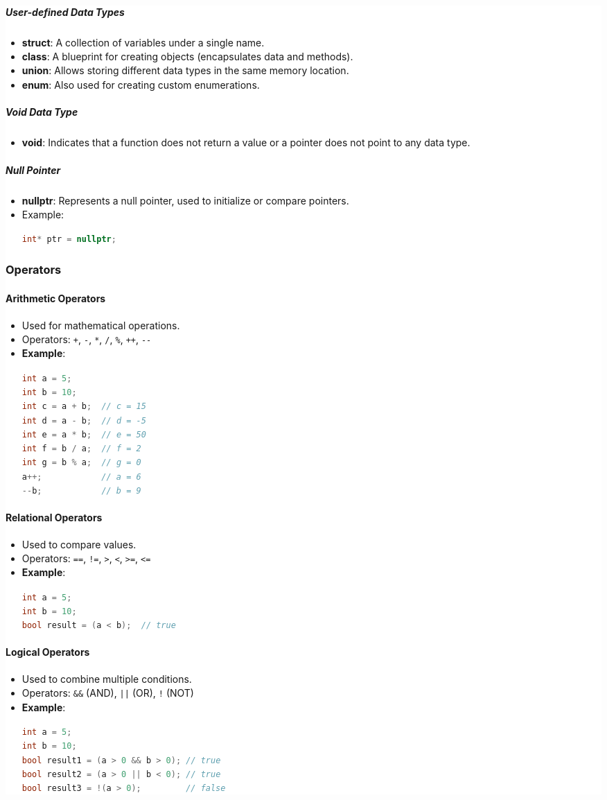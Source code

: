 ##### User-defined Data Types
* **struct**: A collection of variables under a single name.
* **class**: A blueprint for creating objects (encapsulates data and methods).
* **union**: Allows storing different data types in the same memory location.
* **enum**: Also used for creating custom enumerations.

##### Void Data Type
* **void**: Indicates that a function does not return a value or a pointer does not point to any data type.

##### Null Pointer
* **nullptr**: Represents a null pointer, used to initialize or compare pointers.
* Example:
  ```cpp
  int* ptr = nullptr;
  ```

### Operators

#### Arithmetic Operators
* Used for mathematical operations.
* Operators: `+`, `-`, `*`, `/`, `%`, `++`, `--`
* **Example**:
  ```cpp
  int a = 5;
  int b = 10;
  int c = a + b;  // c = 15
  int d = a - b;  // d = -5
  int e = a * b;  // e = 50
  int f = b / a;  // f = 2
  int g = b % a;  // g = 0
  a++;            // a = 6
  --b;            // b = 9
  ```

#### Relational Operators
* Used to compare values.
* Operators: `==`, `!=`, `>`, `<`, `>=`, `<=`
* **Example**:
  ```cpp
  int a = 5;
  int b = 10;
  bool result = (a < b);  // true
  ```

#### Logical Operators
* Used to combine multiple conditions.
* Operators: `&&` (AND), `||` (OR), `!` (NOT)
* **Example**:
  ```cpp
  int a = 5;
  int b = 10;
  bool result1 = (a > 0 && b > 0); // true
  bool result2 = (a > 0 || b < 0); // true
  bool result3 = !(a > 0);         // false
  ```
